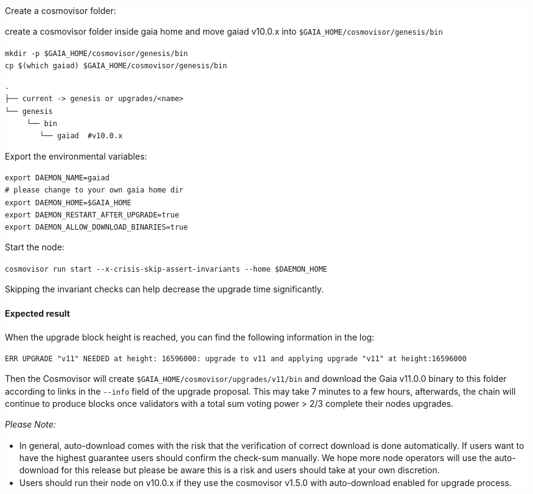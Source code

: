 Create a cosmovisor folder:

create a cosmovisor folder inside gaia home and move gaiad v10.0.x into `$GAIA_HOME/cosmovisor/genesis/bin`

```shell
mkdir -p $GAIA_HOME/cosmovisor/genesis/bin
cp $(which gaiad) $GAIA_HOME/cosmovisor/genesis/bin
```

```shell
.
├── current -> genesis or upgrades/<name>
└── genesis
     └── bin
        └── gaiad  #v10.0.x
```

Export the environmental variables:

```shell
export DAEMON_NAME=gaiad
# please change to your own gaia home dir
export DAEMON_HOME=$GAIA_HOME
export DAEMON_RESTART_AFTER_UPGRADE=true
export DAEMON_ALLOW_DOWNLOAD_BINARIES=true
```

Start the node:

```shell
cosmovisor run start --x-crisis-skip-assert-invariants --home $DAEMON_HOME
```

Skipping the invariant checks can help decrease the upgrade time significantly.

#### Expected result

When the upgrade block height is reached, you can find the following information in the log:

```shell
ERR UPGRADE "v11" NEEDED at height: 16596000: upgrade to v11 and applying upgrade "v11" at height:16596000
```

Then the Cosmovisor will create `$GAIA_HOME/cosmovisor/upgrades/v11/bin` and download the Gaia v11.0.0 binary to this folder according to links in the `--info` field of the upgrade proposal.
This may take 7 minutes to a few hours, afterwards, the chain will continue to produce blocks once validators with a total sum voting power > 2/3 complete their nodes upgrades.

_Please Note:_

- In general, auto-download comes with the risk that the verification of correct download is done automatically. If users want to have the highest guarantee users should confirm the check-sum manually. We hope more node operators will use the auto-download for this release but please be aware this is a risk and users should take at your own discretion.
- Users should run their node on v10.0.x if they use the cosmovisor v1.5.0 with auto-download enabled for upgrade process.
